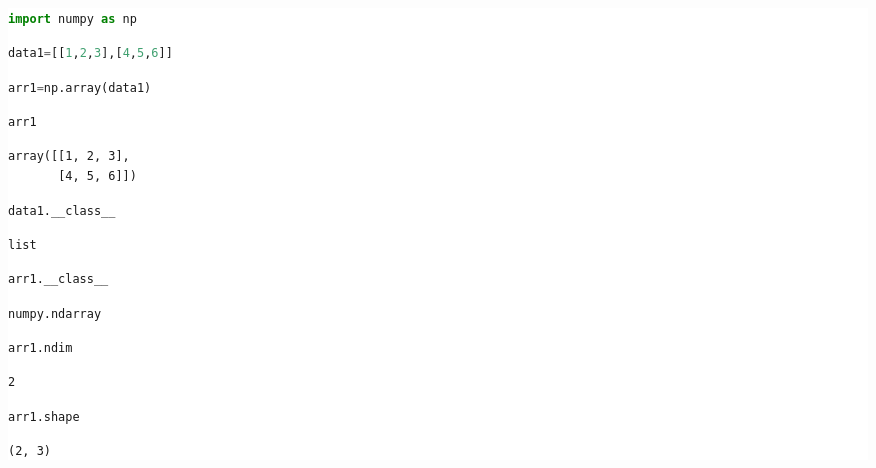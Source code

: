 ```python
import numpy as np         
```


```python
data1=[[1,2,3],[4,5,6]]
```


```python
arr1=np.array(data1)
```


```python
arr1

```




    array([[1, 2, 3],
           [4, 5, 6]])




```python
data1.__class__
```




    list




```python
arr1.__class__
```




    numpy.ndarray




```python
arr1.ndim
```




    2




```python
arr1.shape
```




    (2, 3)
